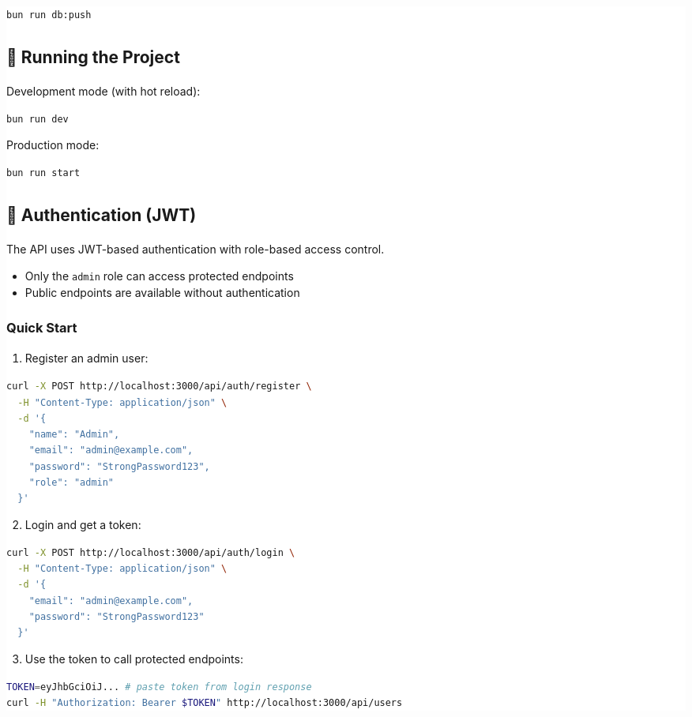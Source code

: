 ```bash
bun run db:push
```

## 🏃 Running the Project

Development mode (with hot reload):

```bash
bun run dev
```

Production mode:

```bash
bun run start
```

## 🔐 Authentication (JWT)

The API uses JWT-based authentication with role-based access control.

-   Only the `admin` role can access protected endpoints
-   Public endpoints are available without authentication

### Quick Start

1. Register an admin user:

```bash
curl -X POST http://localhost:3000/api/auth/register \
  -H "Content-Type: application/json" \
  -d '{
    "name": "Admin",
    "email": "admin@example.com",
    "password": "StrongPassword123",
    "role": "admin"
  }'
```

2. Login and get a token:

```bash
curl -X POST http://localhost:3000/api/auth/login \
  -H "Content-Type: application/json" \
  -d '{
    "email": "admin@example.com",
    "password": "StrongPassword123"
  }'
```

3. Use the token to call protected endpoints:

```bash
TOKEN=eyJhbGciOiJ... # paste token from login response
curl -H "Authorization: Bearer $TOKEN" http://localhost:3000/api/users
```

